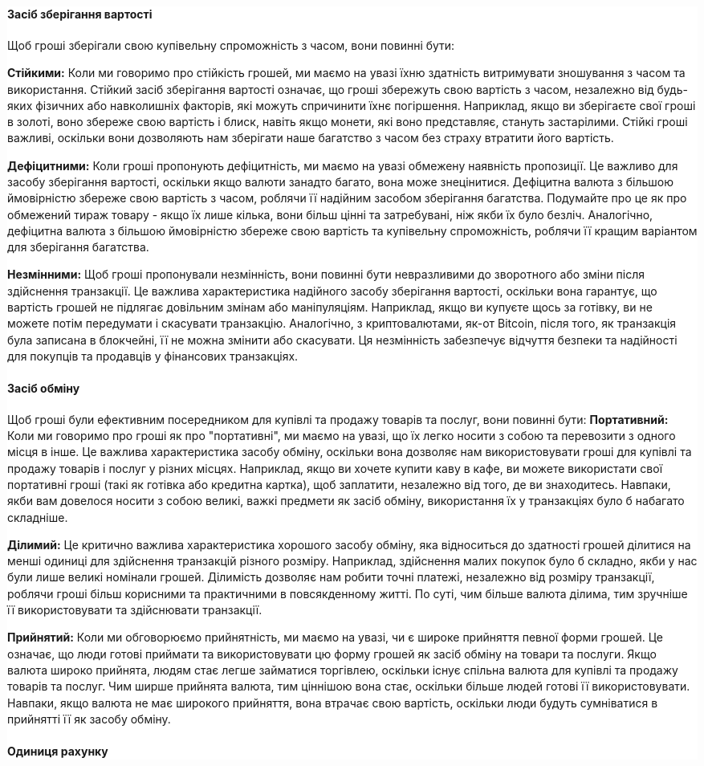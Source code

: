 #### Засіб зберігання вартості

Щоб гроші зберігали свою купівельну спроможність з часом, вони повинні бути:

**Стійкими:** Коли ми говоримо про стійкість грошей, ми маємо на увазі їхню здатність витримувати зношування з часом та використання. Стійкий засіб зберігання вартості означає, що гроші збережуть свою вартість з часом, незалежно від будь-яких фізичних або навколишніх факторів, які можуть спричинити їхнє погіршення. Наприклад, якщо ви зберігаєте свої гроші в золоті, воно збереже свою вартість і блиск, навіть якщо монети, які воно представляє, стануть застарілими. Стійкі гроші важливі, оскільки вони дозволяють нам зберігати наше багатство з часом без страху втратити його вартість.

**Дефіцитними:** Коли гроші пропонують дефіцитність, ми маємо на увазі обмежену наявність пропозиції. Це важливо для засобу зберігання вартості, оскільки якщо валюти занадто багато, вона може знецінитися. Дефіцитна валюта з більшою ймовірністю збереже свою вартість з часом, роблячи її надійним засобом зберігання багатства. Подумайте про це як про обмежений тираж товару - якщо їх лише кілька, вони більш цінні та затребувані, ніж якби їх було безліч. Аналогічно, дефіцитна валюта з більшою ймовірністю збереже свою вартість та купівельну спроможність, роблячи її кращим варіантом для зберігання багатства.

**Незмінними:** Щоб гроші пропонували незмінність, вони повинні бути невразливими до зворотного або зміни після здійснення транзакції. Це важлива характеристика надійного засобу зберігання вартості, оскільки вона гарантує, що вартість грошей не підлягає довільним змінам або маніпуляціям. Наприклад, якщо ви купуєте щось за готівку, ви не можете потім передумати і скасувати транзакцію. Аналогічно, з криптовалютами, як-от Bitcoin, після того, як транзакція була записана в блокчейні, її не можна змінити або скасувати. Ця незмінність забезпечує відчуття безпеки та надійності для покупців та продавців у фінансових транзакціях.

#### Засіб обміну

Щоб гроші були ефективним посередником для купівлі та продажу товарів та послуг, вони повинні бути:
**Портативний:** Коли ми говоримо про гроші як про "портативні", ми маємо на увазі, що їх легко носити з собою та перевозити з одного місця в інше. Це важлива характеристика засобу обміну, оскільки вона дозволяє нам використовувати гроші для купівлі та продажу товарів і послуг у різних місцях. Наприклад, якщо ви хочете купити каву в кафе, ви можете використати свої портативні гроші (такі як готівка або кредитна картка), щоб заплатити, незалежно від того, де ви знаходитесь. Навпаки, якби вам довелося носити з собою великі, важкі предмети як засіб обміну, використання їх у транзакціях було б набагато складніше.

**Ділимий:** Це критично важлива характеристика хорошого засобу обміну, яка відноситься до здатності грошей ділитися на менші одиниці для здійснення транзакцій різного розміру. Наприклад, здійснення малих покупок було б складно, якби у нас були лише великі номінали грошей. Ділимість дозволяє нам робити точні платежі, незалежно від розміру транзакції, роблячи гроші більш корисними та практичними в повсякденному житті. По суті, чим більше валюта ділима, тим зручніше її використовувати та здійснювати транзакції.

**Прийнятий:** Коли ми обговорюємо прийнятність, ми маємо на увазі, чи є широке прийняття певної форми грошей. Це означає, що люди готові приймати та використовувати цю форму грошей як засіб обміну на товари та послуги. Якщо валюта широко прийнята, людям стає легше займатися торгівлею, оскільки існує спільна валюта для купівлі та продажу товарів та послуг. Чим ширше прийнята валюта, тим ціннішою вона стає, оскільки більше людей готові її використовувати. Навпаки, якщо валюта не має широкого прийняття, вона втрачає свою вартість, оскільки люди будуть сумніватися в прийнятті її як засобу обміну.

#### Одиниця рахунку
